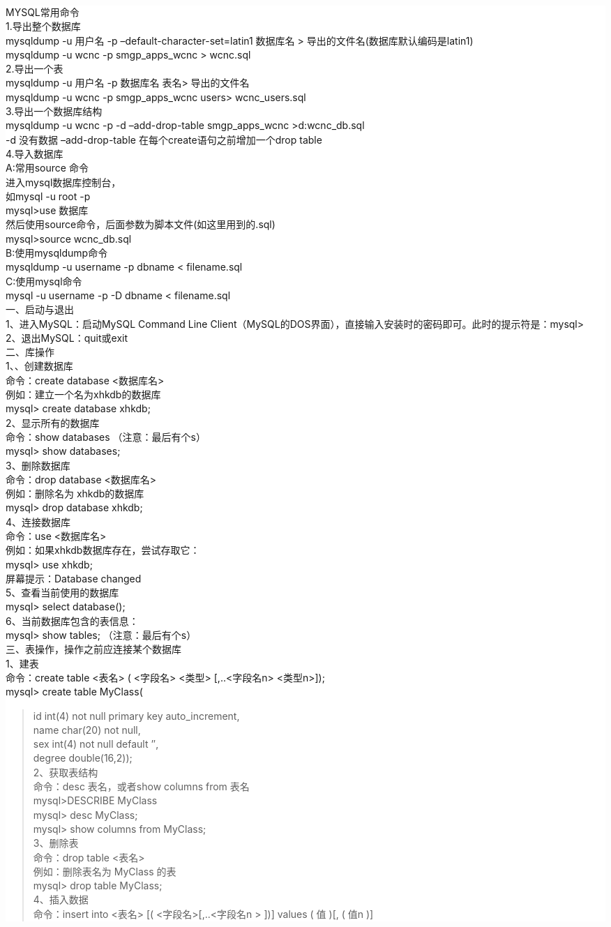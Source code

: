 MYSQL常用命令  
1.导出整个数据库  
mysqldump -u 用户名 -p –default-character-set=latin1 数据库名 > 导出的文件名(数据库默认编码是latin1)  
mysqldump -u wcnc -p smgp_apps_wcnc > wcnc.sql  
2.导出一个表  
mysqldump -u 用户名 -p 数据库名 表名> 导出的文件名  
mysqldump -u wcnc -p smgp_apps_wcnc users> wcnc_users.sql  
3.导出一个数据库结构  
mysqldump -u wcnc -p -d –add-drop-table smgp_apps_wcnc >d:wcnc_db.sql  
-d 没有数据 –add-drop-table 在每个create语句之前增加一个drop table  
4.导入数据库  
A:常用source 命令  
进入mysql数据库控制台，  
如mysql -u root -p  
mysql>use 数据库  
然后使用source命令，后面参数为脚本文件(如这里用到的.sql)  
mysql>source wcnc_db.sql  
B:使用mysqldump命令  
mysqldump -u username -p dbname < filename.sql  
C:使用mysql命令  
mysql -u username -p -D dbname < filename.sql  
一、启动与退出  
1、进入MySQL：启动MySQL Command Line Client（MySQL的DOS界面），直接输入安装时的密码即可。此时的提示符是：mysql>  
2、退出MySQL：quit或exit  
二、库操作  
1、、创建数据库  
命令：create database <数据库名>  
例如：建立一个名为xhkdb的数据库  
mysql> create database xhkdb;  
2、显示所有的数据库  
命令：show databases （注意：最后有个s）  
mysql> show databases;  
3、删除数据库  
命令：drop database <数据库名>  
例如：删除名为 xhkdb的数据库  
mysql> drop database xhkdb;  
4、连接数据库  
命令：use <数据库名>  
例如：如果xhkdb数据库存在，尝试存取它：  
mysql> use xhkdb;  
屏幕提示：Database changed  
5、查看当前使用的数据库  
mysql> select database();  
6、当前数据库包含的表信息：  
mysql> show tables; （注意：最后有个s）  
三、表操作，操作之前应连接某个数据库  
1、建表  
命令：create table <表名> ( <字段名> <类型> [,..<字段名n> <类型n>]);  
mysql> create table MyClass(  
> id int(4) not null primary key auto_increment,  
> name char(20) not null,  
> sex int(4) not null default ’′,  
> degree double(16,2));  
2、获取表结构  
命令：desc 表名，或者show columns from 表名  
mysql>DESCRIBE MyClass  
mysql> desc MyClass;  
mysql> show columns from MyClass;  
3、删除表  
命令：drop table <表名>  
例如：删除表名为 MyClass 的表  
mysql> drop table MyClass;  
4、插入数据  
命令：insert into <表名> [( <字段名>[,..<字段名n > ])] values ( 值 )[, ( 值n )]  